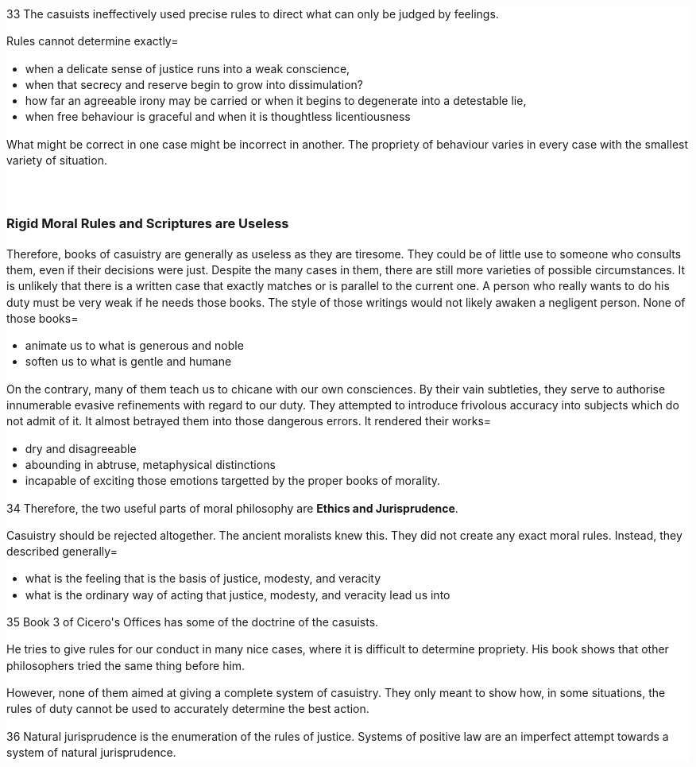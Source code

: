 
33 The casuists ineffectively used precise rules to direct what can only be judged by feelings. 

Rules cannot determine exactly= 

- when a delicate sense of justice runs into a  weak  conscience,
- when that secrecy and reserve begin to grow into dissimulation?
- how far an agreeable irony may be carried or when it begins to degenerate into a detestable lie,
- when free  behaviour is graceful and when it is thoughtless licentiousness

What might be correct in one case might be incorrect in another. The propriety of behaviour varies in every case with the smallest variety of situation. 


<br>

### Rigid Moral Rules and Scriptures are Useless

Therefore, books of casuistry are generally as useless as they are tiresome. They could be of little use to someone who consults them, even if their decisions were just. Despite the many cases in them, there are still more varieties of possible circumstances. It is unlikely that there is a written case that exactly matches or is parallel to the current one. A person who really wants to do his duty must be very weak if he needs those books.
The style of those writings would not likely awaken a negligent person. None of those books= 
- animate us to what is generous and noble
- soften us to what is gentle and humane

On the contrary, many of them teach us to chicane with our own consciences. By their vain subtleties, they serve to authorise innumerable evasive refinements with regard to our duty. They attempted to introduce frivolous accuracy into subjects which do not admit of it. It almost betrayed them into those dangerous errors. It rendered their works= 
- dry and disagreeable
- abounding in abtruse, metaphysical distinctions
- incapable of exciting those emotions targetted by the proper books of morality.


34 Therefore, the two useful parts of moral philosophy are **Ethics and Jurisprudence**. 

Casuistry should be rejected altogether. The ancient moralists knew this.  They did not create any exact moral rules. Instead, they described generally= 
- what is the feeling that is the basis of justice, modesty, and veracity
- what is the ordinary way of acting that justice, modesty, and veracity lead us into


35 Book 3 of Cicero's Offices has some of the doctrine of the casuists.


He tries to give rules for our conduct in many nice cases, where it is difficult to determine propriety. His book shows that other philosophers tried the same thing before him.

However, none of them aimed at giving a complete system of casuistry. They only meant to show how, in some situations, the rules of duty cannot be used to accurately determine the best action. 



36 Natural jurisprudence is the enumeration of the rules of justice. Systems of positive law are an imperfect attempt towards a system of natural jurisprudence.



